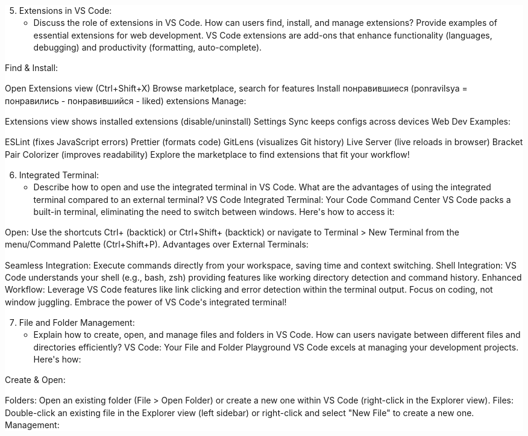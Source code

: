 5. Extensions in VS Code:
   - Discuss the role of extensions in VS Code. How can users find, install, and manage extensions? Provide examples of essential extensions for web development.
VS Code extensions are add-ons that enhance functionality (languages, debugging) and productivity (formatting, auto-complete).

Find & Install:

Open Extensions view (Ctrl+Shift+X)
Browse marketplace, search for features
Install понравившиеся (ponravilsya = понравились - понравившийся - liked) extensions
Manage:

Extensions view shows installed extensions (disable/uninstall)
Settings Sync keeps configs across devices
Web Dev Examples:

ESLint (fixes JavaScript errors)
Prettier (formats code)
GitLens (visualizes Git history)
Live Server (live reloads in browser)
Bracket Pair Colorizer (improves readability)
Explore the marketplace to find extensions that fit your workflow!

6. Integrated Terminal:
   - Describe how to open and use the integrated terminal in VS Code. What are the advantages of using the integrated terminal compared to an external terminal?
VS Code Integrated Terminal: Your Code Command Center
VS Code packs a built-in terminal, eliminating the need to switch between windows. Here's how to access it:

Open: Use the shortcuts Ctrl+ (backtick) or Ctrl+Shift+ (backtick) or navigate to Terminal > New Terminal from the menu/Command Palette (Ctrl+Shift+P).
Advantages over External Terminals:

Seamless Integration: Execute commands directly from your workspace, saving time and context switching.
Shell Integration: VS Code understands your shell (e.g., bash, zsh) providing features like working directory detection and command history.
Enhanced Workflow: Leverage VS Code features like link clicking and error detection within the terminal output.
Focus on coding, not window juggling. Embrace the power of VS Code's integrated terminal!

7. File and Folder Management:
   - Explain how to create, open, and manage files and folders in VS Code. How can users navigate between different files and directories efficiently?
VS Code: Your File and Folder Playground
VS Code excels at managing your development projects. Here's how:

Create & Open:

Folders: Open an existing folder (File > Open Folder) or create a new one within VS Code (right-click in the Explorer view).
Files: Double-click an existing file in the Explorer view (left sidebar) or right-click and select "New File" to create a new one.
Management:
